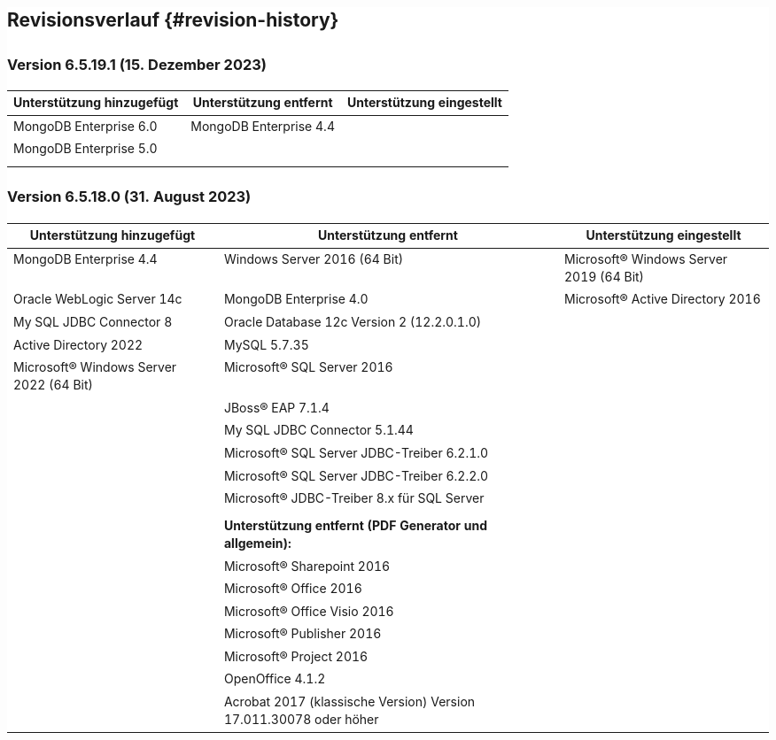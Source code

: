 


## Revisionsverlauf {#revision-history}



### Version 6.5.19.1 (15. Dezember 2023)

| Unterstützung hinzugefügt | Unterstützung entfernt | Unterstützung eingestellt |
| -------------- | --------------- | ------------------- |
| MongoDB Enterprise 6.0 | MongoDB Enterprise 4.4 |  |
| MongoDB Enterprise 5.0 |  |  |
|  | |  |

### Version 6.5.18.0 (31. August 2023)

| Unterstützung hinzugefügt | Unterstützung entfernt | Unterstützung eingestellt |
| -------------- | --------------- | ------------------- |
| MongoDB Enterprise 4.4 | Windows Server 2016 (64 Bit) | Microsoft® Windows Server 2019 (64 Bit) |
| Oracle WebLogic Server 14c | MongoDB Enterprise 4.0 | Microsoft® Active Directory 2016 |
| My SQL JDBC Connector 8 | Oracle Database 12c Version 2 (12.2.0.1.0) |  |
| Active Directory 2022 | MySQL 5.7.35 |  |
| Microsoft® Windows Server 2022 (64 Bit) | Microsoft® SQL Server 2016 |  |
|  | JBoss® EAP 7.1.4 |  |
|  | My SQL JDBC Connector 5.1.44 |  |
|  | Microsoft® SQL Server JDBC-Treiber 6.2.1.0 |  |
|  | Microsoft® SQL Server JDBC-Treiber 6.2.2.0 |  |
|  | Microsoft® JDBC-Treiber 8.x für SQL Server |  |
|  |  |  |
|  | **Unterstützung entfernt (PDF Generator und allgemein):** |  |
|  | Microsoft® Sharepoint 2016 |  |
|  | Microsoft® Office 2016 |  |
|  | Microsoft® Office Visio 2016 |  |
|  | Microsoft® Publisher 2016 |  |
|  | Microsoft® Project 2016 |  |
|  | OpenOffice 4.1.2 |  |
|  | Acrobat 2017 (klassische Version) Version 17.011.30078 oder höher |  |
